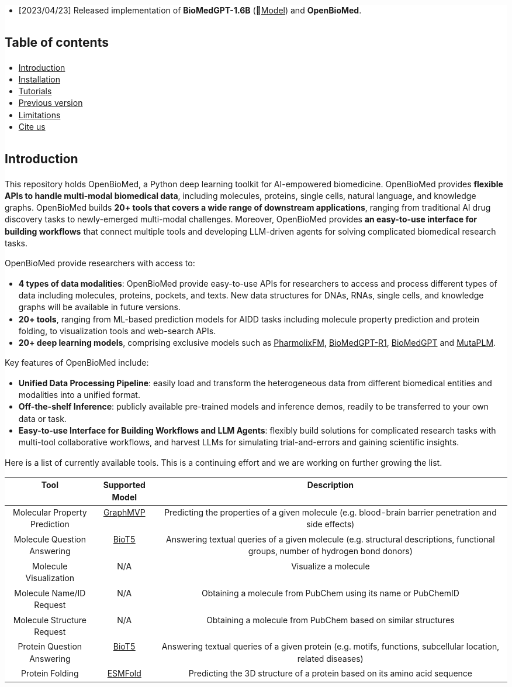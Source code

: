 - [2023/04/23] Released implementation of **BioMedGPT-1.6B** (🤖[Model](https://pan.baidu.com/s/1iAMBkuoZnNAylhopP5OgEg)) and **OpenBioMed**.


## Table of contents


- [Introduction](#introduction)
- [Installation](#installation)
- [Tutorials](#tutorials)
- [Previous version](#previous-version)
- [Limitations](#limitations)
- [Cite us](#cite-us)


## Introduction


This repository holds OpenBioMed, a Python deep learning toolkit for AI-empowered biomedicine. OpenBioMed provides **flexible APIs to handle multi-modal biomedical data**, including molecules, proteins, single cells, natural language, and knowledge graphs. OpenBioMed builds **20+ tools that covers a wide range of downstream applications**, ranging from traditional AI drug discovery tasks to newly-emerged multi-modal challenges. Moreover, OpenBioMed provides **an easy-to-use interface for building workflows** that connect multiple tools and developing LLM-driven agents for solving complicated biomedical research tasks.


OpenBioMed provide researchers with access to:


- **4 types of data modalities**:  OpenBioMed provide easy-to-use APIs for researchers to access and process different types of data including molecules, proteins, pockets, and texts. New data structures for DNAs, RNAs, single cells, and knowledge graphs will be available in future versions.
- **20+ tools**, ranging from ML-based prediction models for AIDD tasks including molecule property prediction and protein folding, to visualization tools and web-search APIs. 
- **20+ deep learning models**, comprising exclusive models such as [PharmolixFM](https://cloud.tsinghua.edu.cn/f/8f337ed5b58f45138659/), [BioMedGPT-R1](https://huggingface.co/PharMolix/BioMedGPT-R1), [BioMedGPT](https://ieeexplore.ieee.org/document/10767279/) and [MutaPLM](https://arxiv.org/abs/2410.22949).


Key features of OpenBioMed include:


- **Unified Data Processing Pipeline**: easily load and transform the heterogeneous data from different biomedical entities and modalities into a unified format.
- **Off-the-shelf Inference**: publicly available pre-trained models and inference demos, readily to be transferred to your own data or task. 
- **Easy-to-use Interface for Building Workflows and LLM Agents**: flexibly build solutions for complicated research tasks with multi-tool collaborative workflows, and harvest LLMs for simulating trial-and-errors and gaining scientific insights.


Here is a list of currently available tools. This is a continuing effort and we are working on further growing the list.


|              Tool              |                       Supported Model                        |                         Description                          |
| :----------------------------: | :----------------------------------------------------------: | :----------------------------------------------------------: |
| Molecular Property Prediction  |         [GraphMVP](https://arxiv.org/abs/2110.07728)         | Predicting the properties of a given molecule (e.g. blood-brain barrier penetration and side effects) |
|  Molecule Question Answering   |          [BioT5](https://arxiv.org/abs/2310.07276)           | Answering textual queries of a given molecule (e.g. structural descriptions, functional groups, number of hydrogen bond donors) |
|     Molecule Visualization     |                             N/A                              |                     Visualize a molecule                     |
|    Molecule Name/ID Request    |                             N/A                              | Obtaining a molecule from PubChem using its name or PubChemID |
|   Molecule Structure Request   |                             N/A                              | Obtaining a molecule from PubChem based on similar structures |
|   Protein Question Answering   |          [BioT5](https://arxiv.org/abs/2310.07276)           | Answering textual queries of a given protein (e.g. motifs, functions, subcellular location, related diseases) |
|        Protein Folding         | [ESMFold](https://www.science.org/doi/10.1126/science.ade2574) | Predicting the 3D structure of a protein based on its amino acid sequence |
